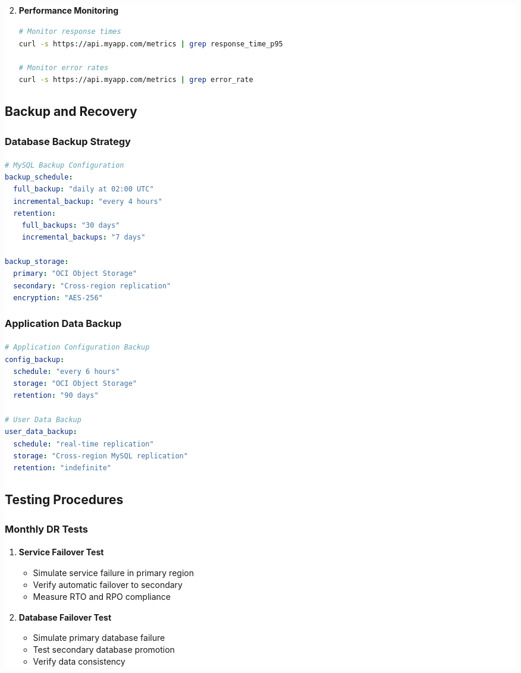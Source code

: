 2. **Performance Monitoring**
   ```bash
   # Monitor response times
   curl -s https://api.myapp.com/metrics | grep response_time_p95
   
   # Monitor error rates
   curl -s https://api.myapp.com/metrics | grep error_rate
   ```

## Backup and Recovery

### Database Backup Strategy
```yaml
# MySQL Backup Configuration
backup_schedule:
  full_backup: "daily at 02:00 UTC"
  incremental_backup: "every 4 hours"
  retention:
    full_backups: "30 days"
    incremental_backups: "7 days"

backup_storage:
  primary: "OCI Object Storage"
  secondary: "Cross-region replication"
  encryption: "AES-256"
```

### Application Data Backup
```yaml
# Application Configuration Backup
config_backup:
  schedule: "every 6 hours"
  storage: "OCI Object Storage"
  retention: "90 days"

# User Data Backup
user_data_backup:
  schedule: "real-time replication"
  storage: "Cross-region MySQL replication"
  retention: "indefinite"
```

## Testing Procedures

### Monthly DR Tests
1. **Service Failover Test**
   - Simulate service failure in primary region
   - Verify automatic failover to secondary
   - Measure RTO and RPO compliance

2. **Database Failover Test**
   - Simulate primary database failure
   - Test secondary database promotion
   - Verify data consistency
